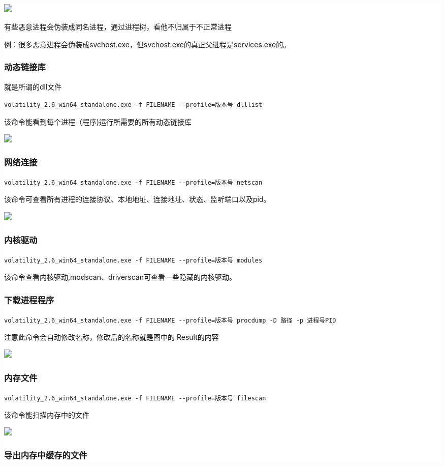 ![](https://didctf-blog-post.oss-cn-beijing.aliyuncs.com/post/volatility/20221002194020.png)

有些恶意进程会伪装成同名进程，通过进程树，看他不归属于不正常进程

例：很多恶意进程会伪装成svchost.exe，但svchost.exe的真正父进程是services.exe的。

### 动态链接库

就是所谓的dll文件

```
volatility_2.6_win64_standalone.exe -f FILENAME --profile=版本号 dlllist
```

该命令能看到每个进程（程序)运行所需要的所有动态链接库

![](https://didctf-blog-post.oss-cn-beijing.aliyuncs.com/post/volatility/20221002194956.png)

### 网络连接

```
volatility_2.6_win64_standalone.exe -f FILENAME --profile=版本号 netscan
```

该命令可查看所有进程的连接协议、本地地址、连接地址、状态、监听端口以及pid。

![](https://didctf-blog-post.oss-cn-beijing.aliyuncs.com/post/volatility/20221002195228.png)

### 内核驱动

```
volatility_2.6_win64_standalone.exe -f FILENAME --profile=版本号 modules
```

该命令查看内核驱动,modscan、driverscan可查看一些隐藏的内核驱动。

### 下载进程程序

```
volatility_2.6_win64_standalone.exe -f FILENAME --profile=版本号 procdump -D 路径 -p 进程号PID
```

注意此命令会自动修改名称，修改后的名称就是图中的 Result的内容

![](https://didctf-blog-post.oss-cn-beijing.aliyuncs.com/post/volatility/20221002195920.png)

### 内存文件

```
volatility_2.6_win64_standalone.exe -f FILENAME --profile=版本号 filescan
```

该命令能扫描内存中的文件

![](https://didctf-blog-post.oss-cn-beijing.aliyuncs.com/post/volatility/20221002201224.png)

### 导出内存中缓存的文件
